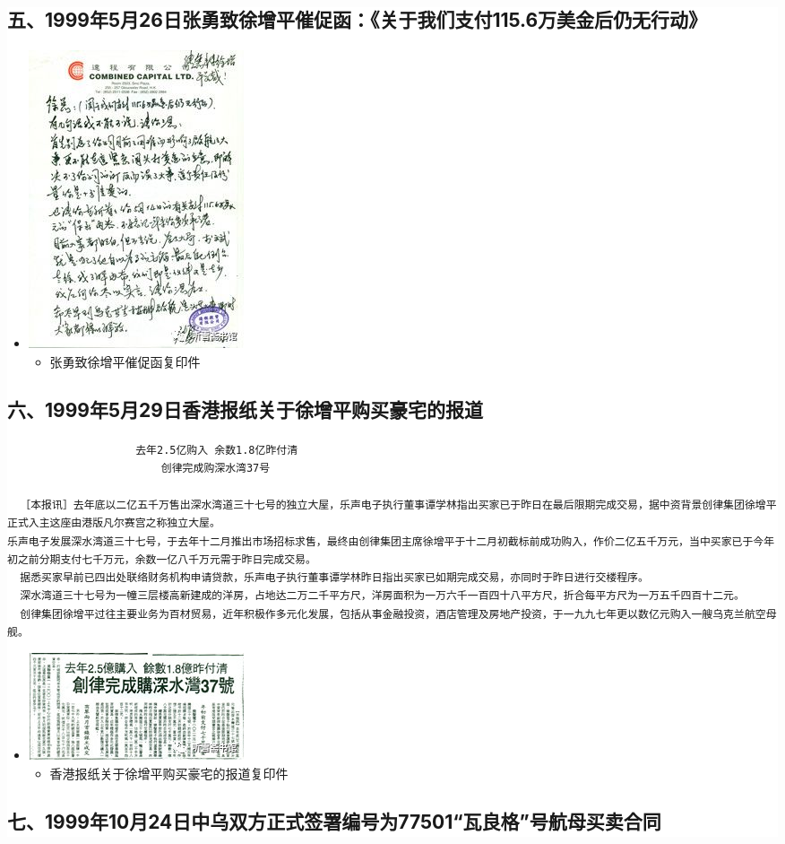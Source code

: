 ## 五、1999年5月26日张勇致徐增平催促函：《关于我们支付115.6万美金后仍无行动》

* ![zhangyong_urge_xuzengping_copy](../../assets/img/zhangyong_urge_xuzengping_copy.jpg)
  * 张勇致徐增平催促函复印件

## 六、1999年5月29日香港报纸关于徐增平购买豪宅的报道

```
                    去年2.5亿购入 余数1.8亿昨付清
                        创律完成购深水湾37号

  ［本报讯］去年底以二亿五千万售出深水湾道三十七号的独立大屋，乐声电子执行董事谭学林指出买家已于昨日在最后限期完成交易，据中资背景创律集团徐增平正式入主这座由港版凡尔赛宫之称独立大屋。
乐声电子发展深水湾道三十七号，于去年十二月推出市场招标求售，最终由创律集团主席徐增平于十二月初截标前成功购入，作价二亿五千万元，当中买家已于今年初之前分期支付七千万元，余数一亿八千万元需于昨日完成交易。
  据悉买家早前已四出处联络财务机构申请贷款，乐声电子执行董事谭学林昨日指出买家已如期完成交易，亦同时于昨日进行交楼程序。
  深水湾道三十七号为一幢三层楼高新建成的洋房，占地达二万二千平方尺，洋房面积为一万六千一百四十八平方尺，折合每平方尺为一万五千四百十二元。
  创律集团徐增平过往主要业务为百材贸易，近年积极作多元化发展，包括从事金融投资，酒店管理及房地产投资，于一九九七年更以数亿元购入一艘乌克兰航空母舰。
```

* ![lvchuang_deep_bay_no_37](../../assets/img/lvchuang_deep_bay_no_37.png)
  * 香港报纸关于徐增平购买豪宅的报道复印件

## 七、1999年10月24日中乌双方正式签署编号为77501“瓦良格”号航母买卖合同

